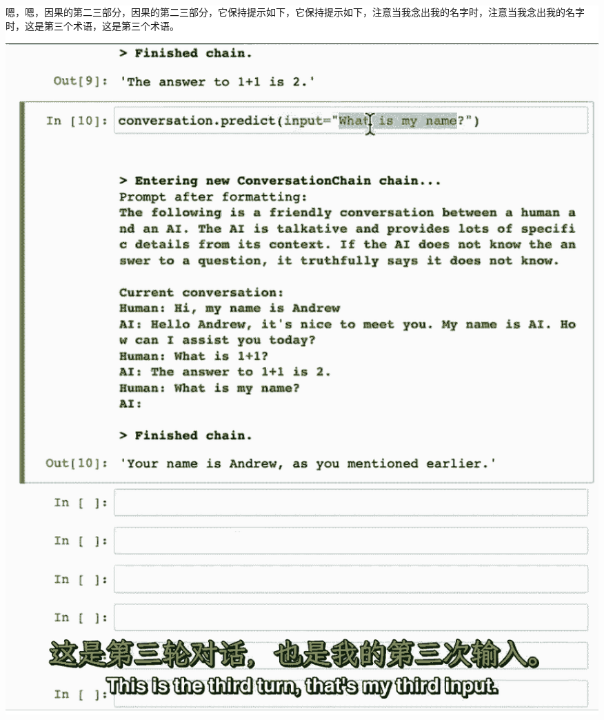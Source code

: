 嗯，嗯，因果的第二三部分，因果的第二三部分，它保持提示如下，它保持提示如下，注意当我念出我的名字时，注意当我念出我的名字时，这是第三个术语，这是第三个术语。



![](img/6611f57afa341027c62f44f8188df02e_29.png)
